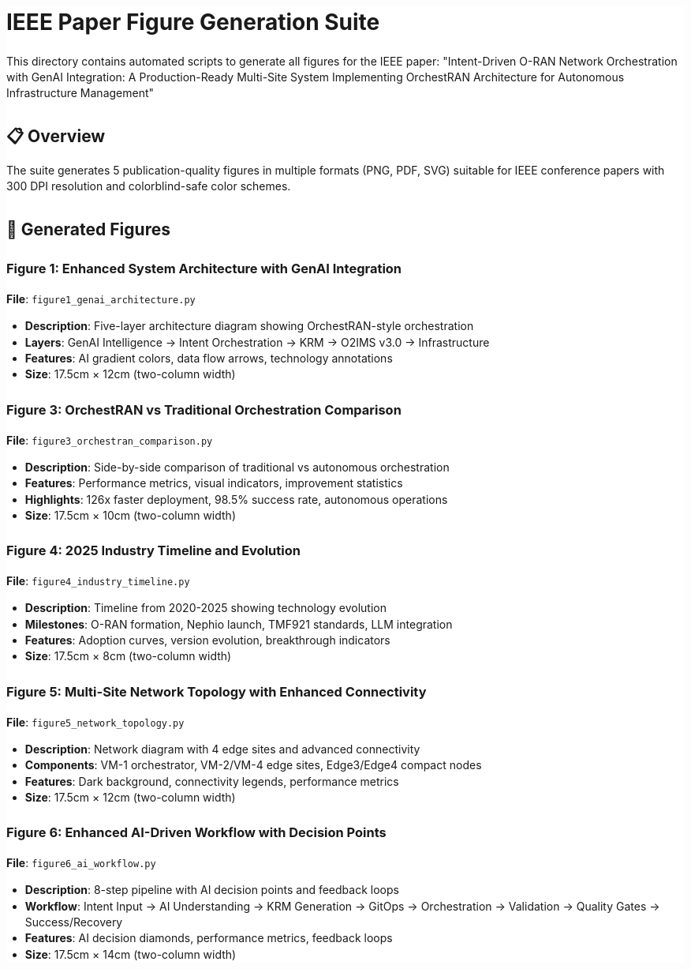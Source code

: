 # IEEE Paper Figure Generation Suite

This directory contains automated scripts to generate all figures for the IEEE paper: "Intent-Driven O-RAN Network Orchestration with GenAI Integration: A Production-Ready Multi-Site System Implementing OrchestRAN Architecture for Autonomous Infrastructure Management"

## 📋 Overview

The suite generates 5 publication-quality figures in multiple formats (PNG, PDF, SVG) suitable for IEEE conference papers with 300 DPI resolution and colorblind-safe color schemes.

## 🎯 Generated Figures

### Figure 1: Enhanced System Architecture with GenAI Integration
**File**: `figure1_genai_architecture.py`
- **Description**: Five-layer architecture diagram showing OrchestRAN-style orchestration
- **Layers**: GenAI Intelligence → Intent Orchestration → KRM → O2IMS v3.0 → Infrastructure
- **Features**: AI gradient colors, data flow arrows, technology annotations
- **Size**: 17.5cm × 12cm (two-column width)

### Figure 3: OrchestRAN vs Traditional Orchestration Comparison
**File**: `figure3_orchestran_comparison.py`
- **Description**: Side-by-side comparison of traditional vs autonomous orchestration
- **Features**: Performance metrics, visual indicators, improvement statistics
- **Highlights**: 126x faster deployment, 98.5% success rate, autonomous operations
- **Size**: 17.5cm × 10cm (two-column width)

### Figure 4: 2025 Industry Timeline and Evolution
**File**: `figure4_industry_timeline.py`
- **Description**: Timeline from 2020-2025 showing technology evolution
- **Milestones**: O-RAN formation, Nephio launch, TMF921 standards, LLM integration
- **Features**: Adoption curves, version evolution, breakthrough indicators
- **Size**: 17.5cm × 8cm (two-column width)

### Figure 5: Multi-Site Network Topology with Enhanced Connectivity
**File**: `figure5_network_topology.py`
- **Description**: Network diagram with 4 edge sites and advanced connectivity
- **Components**: VM-1 orchestrator, VM-2/VM-4 edge sites, Edge3/Edge4 compact nodes
- **Features**: Dark background, connectivity legends, performance metrics
- **Size**: 17.5cm × 12cm (two-column width)

### Figure 6: Enhanced AI-Driven Workflow with Decision Points
**File**: `figure6_ai_workflow.py`
- **Description**: 8-step pipeline with AI decision points and feedback loops
- **Workflow**: Intent Input → AI Understanding → KRM Generation → GitOps → Orchestration → Validation → Quality Gates → Success/Recovery
- **Features**: AI decision diamonds, performance metrics, feedback loops
- **Size**: 17.5cm × 14cm (two-column width)
